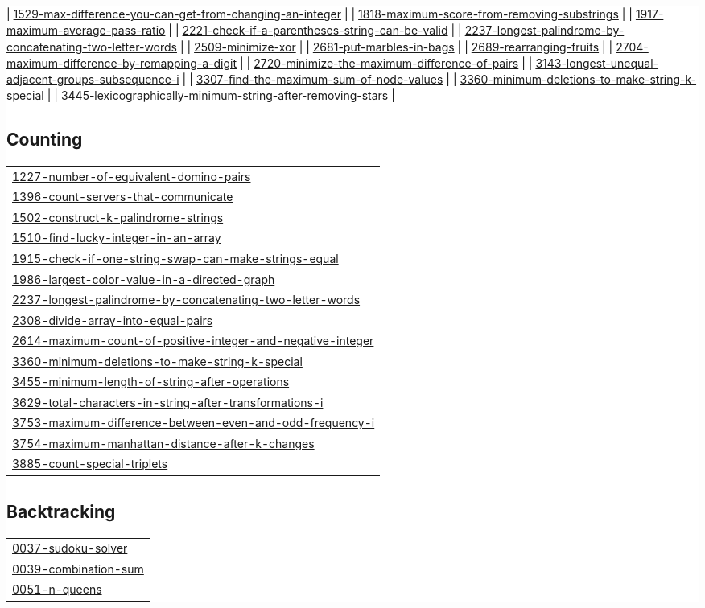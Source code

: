 | [1529-max-difference-you-can-get-from-changing-an-integer](https://github.com/hariom-nabira/dsa/tree/master/1529-max-difference-you-can-get-from-changing-an-integer) |
| [1818-maximum-score-from-removing-substrings](https://github.com/hariom-nabira/dsa/tree/master/1818-maximum-score-from-removing-substrings) |
| [1917-maximum-average-pass-ratio](https://github.com/hariom-nabira/dsa/tree/master/1917-maximum-average-pass-ratio) |
| [2221-check-if-a-parentheses-string-can-be-valid](https://github.com/hariom-nabira/dsa/tree/master/2221-check-if-a-parentheses-string-can-be-valid) |
| [2237-longest-palindrome-by-concatenating-two-letter-words](https://github.com/hariom-nabira/dsa/tree/master/2237-longest-palindrome-by-concatenating-two-letter-words) |
| [2509-minimize-xor](https://github.com/hariom-nabira/dsa/tree/master/2509-minimize-xor) |
| [2681-put-marbles-in-bags](https://github.com/hariom-nabira/dsa/tree/master/2681-put-marbles-in-bags) |
| [2689-rearranging-fruits](https://github.com/hariom-nabira/dsa/tree/master/2689-rearranging-fruits) |
| [2704-maximum-difference-by-remapping-a-digit](https://github.com/hariom-nabira/dsa/tree/master/2704-maximum-difference-by-remapping-a-digit) |
| [2720-minimize-the-maximum-difference-of-pairs](https://github.com/hariom-nabira/dsa/tree/master/2720-minimize-the-maximum-difference-of-pairs) |
| [3143-longest-unequal-adjacent-groups-subsequence-i](https://github.com/hariom-nabira/dsa/tree/master/3143-longest-unequal-adjacent-groups-subsequence-i) |
| [3307-find-the-maximum-sum-of-node-values](https://github.com/hariom-nabira/dsa/tree/master/3307-find-the-maximum-sum-of-node-values) |
| [3360-minimum-deletions-to-make-string-k-special](https://github.com/hariom-nabira/dsa/tree/master/3360-minimum-deletions-to-make-string-k-special) |
| [3445-lexicographically-minimum-string-after-removing-stars](https://github.com/hariom-nabira/dsa/tree/master/3445-lexicographically-minimum-string-after-removing-stars) |
## Counting
|  |
| ------- |
| [1227-number-of-equivalent-domino-pairs](https://github.com/hariom-nabira/dsa/tree/master/1227-number-of-equivalent-domino-pairs) |
| [1396-count-servers-that-communicate](https://github.com/hariom-nabira/dsa/tree/master/1396-count-servers-that-communicate) |
| [1502-construct-k-palindrome-strings](https://github.com/hariom-nabira/dsa/tree/master/1502-construct-k-palindrome-strings) |
| [1510-find-lucky-integer-in-an-array](https://github.com/hariom-nabira/dsa/tree/master/1510-find-lucky-integer-in-an-array) |
| [1915-check-if-one-string-swap-can-make-strings-equal](https://github.com/hariom-nabira/dsa/tree/master/1915-check-if-one-string-swap-can-make-strings-equal) |
| [1986-largest-color-value-in-a-directed-graph](https://github.com/hariom-nabira/dsa/tree/master/1986-largest-color-value-in-a-directed-graph) |
| [2237-longest-palindrome-by-concatenating-two-letter-words](https://github.com/hariom-nabira/dsa/tree/master/2237-longest-palindrome-by-concatenating-two-letter-words) |
| [2308-divide-array-into-equal-pairs](https://github.com/hariom-nabira/dsa/tree/master/2308-divide-array-into-equal-pairs) |
| [2614-maximum-count-of-positive-integer-and-negative-integer](https://github.com/hariom-nabira/dsa/tree/master/2614-maximum-count-of-positive-integer-and-negative-integer) |
| [3360-minimum-deletions-to-make-string-k-special](https://github.com/hariom-nabira/dsa/tree/master/3360-minimum-deletions-to-make-string-k-special) |
| [3455-minimum-length-of-string-after-operations](https://github.com/hariom-nabira/dsa/tree/master/3455-minimum-length-of-string-after-operations) |
| [3629-total-characters-in-string-after-transformations-i](https://github.com/hariom-nabira/dsa/tree/master/3629-total-characters-in-string-after-transformations-i) |
| [3753-maximum-difference-between-even-and-odd-frequency-i](https://github.com/hariom-nabira/dsa/tree/master/3753-maximum-difference-between-even-and-odd-frequency-i) |
| [3754-maximum-manhattan-distance-after-k-changes](https://github.com/hariom-nabira/dsa/tree/master/3754-maximum-manhattan-distance-after-k-changes) |
| [3885-count-special-triplets](https://github.com/hariom-nabira/dsa/tree/master/3885-count-special-triplets) |
## Backtracking
|  |
| ------- |
| [0037-sudoku-solver](https://github.com/hariom-nabira/dsa/tree/master/0037-sudoku-solver) |
| [0039-combination-sum](https://github.com/hariom-nabira/dsa/tree/master/0039-combination-sum) |
| [0051-n-queens](https://github.com/hariom-nabira/dsa/tree/master/0051-n-queens) |